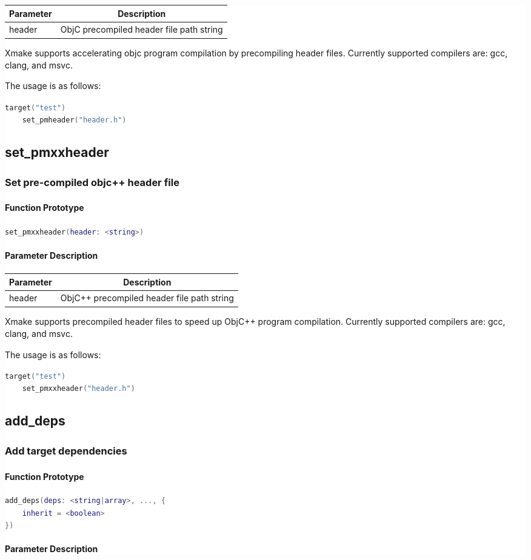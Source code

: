 | Parameter | Description |
|-----------|-------------|
| header | ObjC precompiled header file path string |

Xmake supports accelerating objc program compilation by precompiling header files. Currently supported compilers are: gcc, clang, and msvc.

The usage is as follows:

```lua
target("test")
    set_pmheader("header.h")
```

## set_pmxxheader

### Set pre-compiled objc++ header file

#### Function Prototype

```lua
set_pmxxheader(header: <string>)
```

#### Parameter Description

| Parameter | Description |
|-----------|-------------|
| header | ObjC++ precompiled header file path string |

Xmake supports precompiled header files to speed up ObjC++ program compilation. Currently supported compilers are: gcc, clang, and msvc.

The usage is as follows:

```lua
target("test")
    set_pmxxheader("header.h")
```

## add_deps

### Add target dependencies

#### Function Prototype

```lua
add_deps(deps: <string|array>, ..., {
    inherit = <boolean>
})
```

#### Parameter Description
